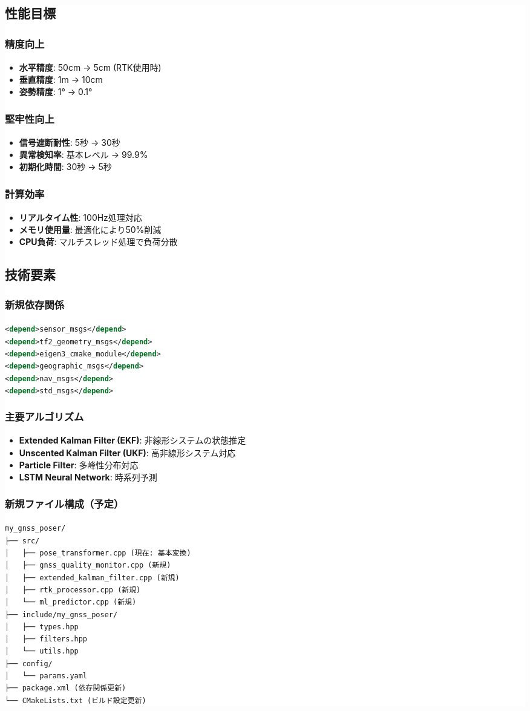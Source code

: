 ## 性能目標

### 精度向上
- **水平精度**: 50cm → 5cm (RTK使用時)
- **垂直精度**: 1m → 10cm
- **姿勢精度**: 1° → 0.1°

### 堅牢性向上
- **信号遮断耐性**: 5秒 → 30秒
- **異常検知率**: 基本レベル → 99.9%
- **初期化時間**: 30秒 → 5秒

### 計算効率
- **リアルタイム性**: 100Hz処理対応
- **メモリ使用量**: 最適化により50%削減
- **CPU負荷**: マルチスレッド処理で負荷分散

## 技術要素

### 新規依存関係
```xml
<depend>sensor_msgs</depend>
<depend>tf2_geometry_msgs</depend>
<depend>eigen3_cmake_module</depend>
<depend>geographic_msgs</depend>
<depend>nav_msgs</depend>
<depend>std_msgs</depend>
```

### 主要アルゴリズム
- **Extended Kalman Filter (EKF)**: 非線形システムの状態推定
- **Unscented Kalman Filter (UKF)**: 高非線形システム対応
- **Particle Filter**: 多峰性分布対応
- **LSTM Neural Network**: 時系列予測

### 新規ファイル構成（予定）
```
my_gnss_poser/
├── src/
│   ├── pose_transformer.cpp (現在: 基本変換)
│   ├── gnss_quality_monitor.cpp (新規)
│   ├── extended_kalman_filter.cpp (新規)
│   ├── rtk_processor.cpp (新規)
│   └── ml_predictor.cpp (新規)
├── include/my_gnss_poser/
│   ├── types.hpp
│   ├── filters.hpp
│   └── utils.hpp
├── config/
│   └── params.yaml
├── package.xml (依存関係更新)
└── CMakeLists.txt (ビルド設定更新)
```
